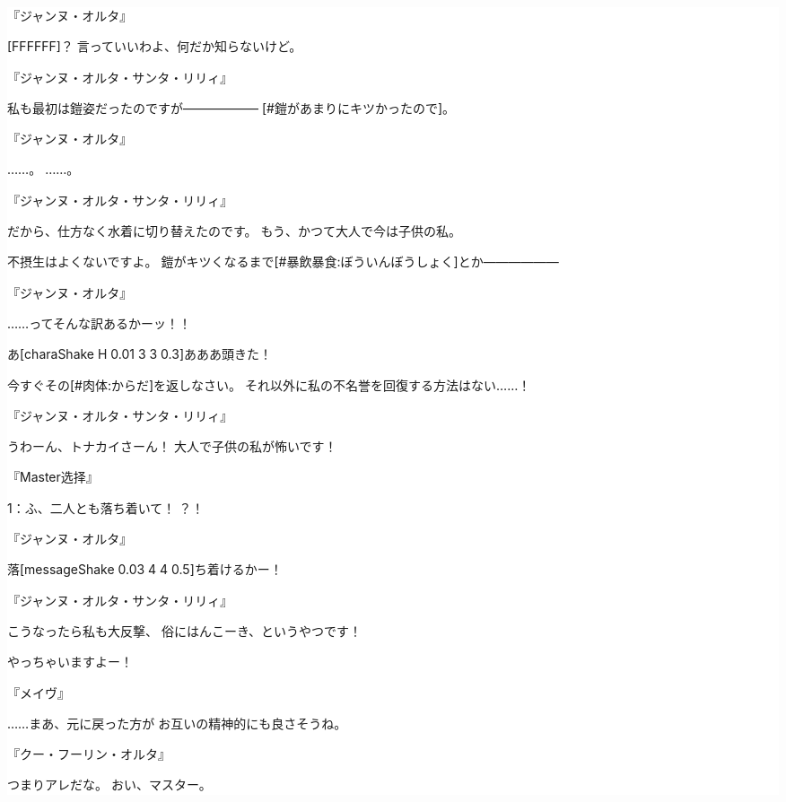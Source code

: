 『ジャンヌ・オルタ』

[FFFFFF]？
言っていいわよ、何だか知らないけど。

『ジャンヌ・オルタ・サンタ・リリィ』

私も最初は鎧姿だったのですが——————
[#鎧があまりにキツかったので]。

『ジャンヌ・オルタ』

……。
……。

『ジャンヌ・オルタ・サンタ・リリィ』

だから、仕方なく水着に切り替えたのです。
もう、かつて大人で今は子供の私。

不摂生はよくないですよ。
鎧がキツくなるまで[#暴飲暴食:ぼういんぼうしょく]とか——————

『ジャンヌ・オルタ』

……ってそんな訳あるかーッ！！

あ[charaShake H 0.01 3 3 0.3]あああ頭きた！

今すぐその[#肉体:からだ]を返しなさい。
それ以外に私の不名誉を回復する方法はない……！

『ジャンヌ・オルタ・サンタ・リリィ』

うわーん、トナカイさーん！
大人で子供の私が怖いです！

『Master选择』

1：ふ、二人とも落ち着いて！
？！

『ジャンヌ・オルタ』

落[messageShake 0.03 4 4 0.5]ち着けるかー！

『ジャンヌ・オルタ・サンタ・リリィ』

こうなったら私も大反撃、
俗にはんこーき、というやつです！

やっちゃいますよー！

『メイヴ』

……まあ、元に戻った方が
お互いの精神的にも良さそうね。

『クー・フーリン・オルタ』

つまりアレだな。
おい、マスター。
